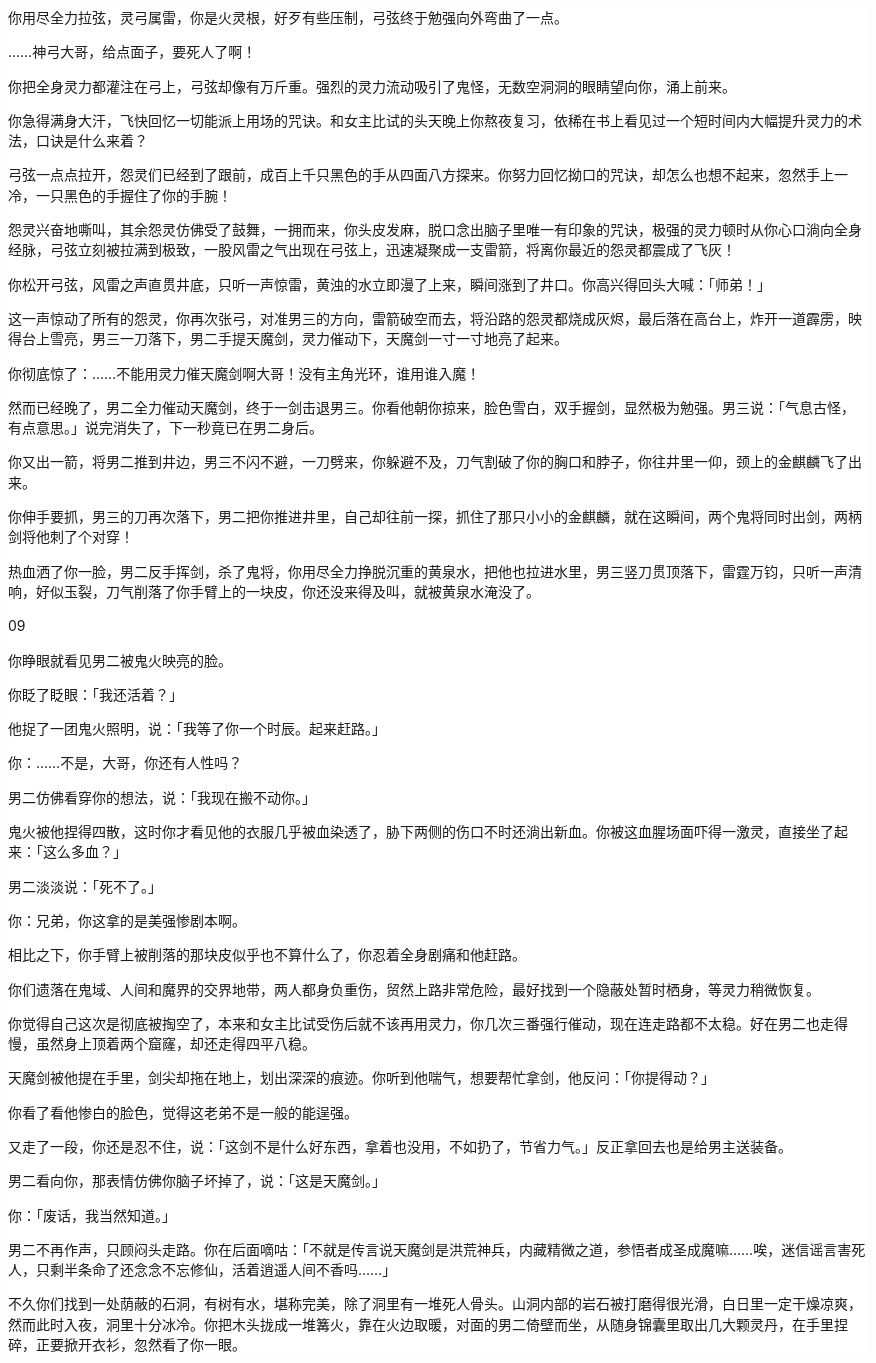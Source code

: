 你用尽全力拉弦，灵弓属雷，你是火灵根，好歹有些压制，弓弦终于勉强向外弯曲了一点。

……神弓大哥，给点面子，要死人了啊！

你把全身灵力都灌注在弓上，弓弦却像有万斤重。强烈的灵力流动吸引了鬼怪，无数空洞洞的眼睛望向你，涌上前来。

你急得满身大汗，飞快回忆一切能派上用场的咒诀。和女主比试的头天晚上你熬夜复习，依稀在书上看见过一个短时间内大幅提升灵力的术法，口诀是什么来着？

弓弦一点点拉开，怨灵们已经到了跟前，成百上千只黑色的手从四面八方探来。你努力回忆拗口的咒诀，却怎么也想不起来，忽然手上一冷，一只黑色的手握住了你的手腕！

怨灵兴奋地嘶叫，其余怨灵仿佛受了鼓舞，一拥而来，你头皮发麻，脱口念出脑子里唯一有印象的咒诀，极强的灵力顿时从你心口淌向全身经脉，弓弦立刻被拉满到极致，一股风雷之气出现在弓弦上，迅速凝聚成一支雷箭，将离你最近的怨灵都震成了飞灰！

你松开弓弦，风雷之声直贯井底，只听一声惊雷，黄浊的水立即漫了上来，瞬间涨到了井口。你高兴得回头大喊：「师弟！」

这一声惊动了所有的怨灵，你再次张弓，对准男三的方向，雷箭破空而去，将沿路的怨灵都烧成灰烬，最后落在高台上，炸开一道霹雳，映得台上雪亮，男三一刀落下，男二手提天魔剑，灵力催动下，天魔剑一寸一寸地亮了起来。

你彻底惊了：……不能用灵力催天魔剑啊大哥！没有主角光环，谁用谁入魔！

然而已经晚了，男二全力催动天魔剑，终于一剑击退男三。你看他朝你掠来，脸色雪白，双手握剑，显然极为勉强。男三说：「气息古怪，有点意思。」说完消失了，下一秒竟已在男二身后。

你又出一箭，将男二推到井边，男三不闪不避，一刀劈来，你躲避不及，刀气割破了你的胸口和脖子，你往井里一仰，颈上的金麒麟飞了出来。

你伸手要抓，男三的刀再次落下，男二把你推进井里，自己却往前一探，抓住了那只小小的金麒麟，就在这瞬间，两个鬼将同时出剑，两柄剑将他刺了个对穿！

热血洒了你一脸，男二反手挥剑，杀了鬼将，你用尽全力挣脱沉重的黄泉水，把他也拉进水里，男三竖刀贯顶落下，雷霆万钧，只听一声清响，好似玉裂，刀气削落了你手臂上的一块皮，你还没来得及叫，就被黄泉水淹没了。

09

你睁眼就看见男二被鬼火映亮的脸。

你眨了眨眼：「我还活着？」

他捉了一团鬼火照明，说：「我等了你一个时辰。起来赶路。」

你：……不是，大哥，你还有人性吗？

男二仿佛看穿你的想法，说：「我现在搬不动你。」

鬼火被他捏得四散，这时你才看见他的衣服几乎被血染透了，胁下两侧的伤口不时还淌出新血。你被这血腥场面吓得一激灵，直接坐了起来：「这么多血？」

男二淡淡说：「死不了。」

你：兄弟，你这拿的是美强惨剧本啊。

相比之下，你手臂上被削落的那块皮似乎也不算什么了，你忍着全身剧痛和他赶路。

你们遗落在鬼域、人间和魔界的交界地带，两人都身负重伤，贸然上路非常危险，最好找到一个隐蔽处暂时栖身，等灵力稍微恢复。

你觉得自己这次是彻底被掏空了，本来和女主比试受伤后就不该再用灵力，你几次三番强行催动，现在连走路都不太稳。好在男二也走得慢，虽然身上顶着两个窟窿，却还走得四平八稳。

天魔剑被他提在手里，剑尖却拖在地上，划出深深的痕迹。你听到他喘气，想要帮忙拿剑，他反问：「你提得动？」

你看了看他惨白的脸色，觉得这老弟不是一般的能逞强。

又走了一段，你还是忍不住，说：「这剑不是什么好东西，拿着也没用，不如扔了，节省力气。」反正拿回去也是给男主送装备。

男二看向你，那表情仿佛你脑子坏掉了，说：「这是天魔剑。」

你：「废话，我当然知道。」

男二不再作声，只顾闷头走路。你在后面嘀咕：「不就是传言说天魔剑是洪荒神兵，内藏精微之道，参悟者成圣成魔嘛……唉，迷信谣言害死人，只剩半条命了还念念不忘修仙，活着逍遥人间不香吗……」

不久你们找到一处荫蔽的石洞，有树有水，堪称完美，除了洞里有一堆死人骨头。山洞内部的岩石被打磨得很光滑，白日里一定干燥凉爽，然而此时入夜，洞里十分冰冷。你把木头拢成一堆篝火，靠在火边取暖，对面的男二倚壁而坐，从随身锦囊里取出几大颗灵丹，在手里捏碎，正要掀开衣衫，忽然看了你一眼。
